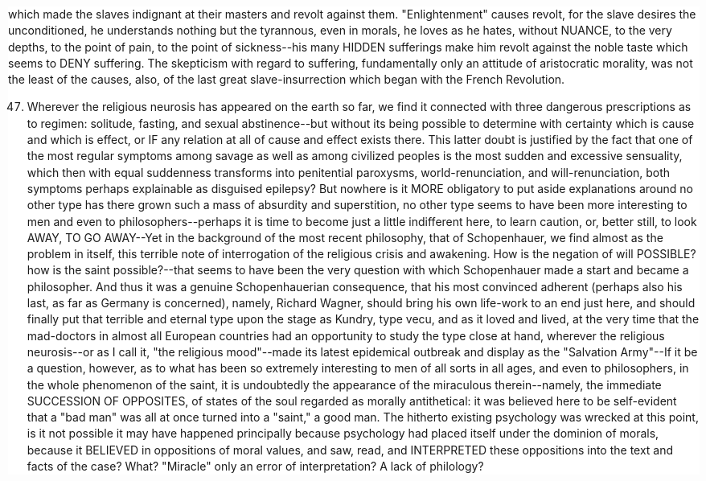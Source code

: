 which made the slaves indignant at their masters and revolt against
them. "Enlightenment" causes revolt, for the slave desires the
unconditioned, he understands nothing but the tyrannous, even in morals,
he loves as he hates, without NUANCE, to the very depths, to the point
of pain, to the point of sickness--his many HIDDEN sufferings make
him revolt against the noble taste which seems to DENY suffering. The
skepticism with regard to suffering, fundamentally only an attitude of
aristocratic morality, was not the least of the causes, also, of the
last great slave-insurrection which began with the French Revolution.

47. Wherever the religious neurosis has appeared on the earth so far,
we find it connected with three dangerous prescriptions as to regimen:
solitude, fasting, and sexual abstinence--but without its being possible
to determine with certainty which is cause and which is effect, or IF
any relation at all of cause and effect exists there. This latter doubt
is justified by the fact that one of the most regular symptoms among
savage as well as among civilized peoples is the most sudden and
excessive sensuality, which then with equal suddenness transforms into
penitential paroxysms, world-renunciation, and will-renunciation, both
symptoms perhaps explainable as disguised epilepsy? But nowhere is it
MORE obligatory to put aside explanations around no other type has there
grown such a mass of absurdity and superstition, no other type seems to
have been more interesting to men and even to philosophers--perhaps it
is time to become just a little indifferent here, to learn caution, or,
better still, to look AWAY, TO GO AWAY--Yet in the background of the
most recent philosophy, that of Schopenhauer, we find almost as the
problem in itself, this terrible note of interrogation of the religious
crisis and awakening. How is the negation of will POSSIBLE? how is the
saint possible?--that seems to have been the very question with which
Schopenhauer made a start and became a philosopher. And thus it was a
genuine Schopenhauerian consequence, that his most convinced adherent
(perhaps also his last, as far as Germany is concerned), namely, Richard
Wagner, should bring his own life-work to an end just here, and should
finally put that terrible and eternal type upon the stage as Kundry,
type vecu, and as it loved and lived, at the very time that the
mad-doctors in almost all European countries had an opportunity to study
the type close at hand, wherever the religious neurosis--or as I call
it, "the religious mood"--made its latest epidemical outbreak and
display as the "Salvation Army"--If it be a question, however, as to
what has been so extremely interesting to men of all sorts in all ages,
and even to philosophers, in the whole phenomenon of the saint, it
is undoubtedly the appearance of the miraculous therein--namely, the
immediate SUCCESSION OF OPPOSITES, of states of the soul regarded as
morally antithetical: it was believed here to be self-evident that
a "bad man" was all at once turned into a "saint," a good man. The
hitherto existing psychology was wrecked at this point, is it not
possible it may have happened principally because psychology had placed
itself under the dominion of morals, because it BELIEVED in oppositions
of moral values, and saw, read, and INTERPRETED these oppositions
into the text and facts of the case? What? "Miracle" only an error of
interpretation? A lack of philology?
